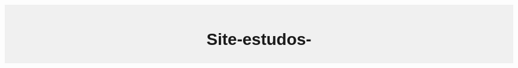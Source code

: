 # Site-estudos-
<!DOCTYPE html>
<html lang="pt-br">
<head>
    <meta charset="UTF-8">
    <meta name="viewport" content="width=device-width, initial-scale=1.0">
    <title>Cronômetro de Estudo</title>
    <style>
        body {
            font-family: Arial, sans-serif;
            display: flex;
            flex-direction: column;
            align-items: center;
            background-color: #f0f0f0;
        }

        .container {
            text-align: center;
            margin-top: 50px;
            background-color: white;
            padding: 30px;
            border-radius: 10px;
            box-shadow: 0 0 10px rgba(0,0,0,0.1);
        }

        #timer {
            font-size: 80px;
            font-weight: bold;
            margin: 20px 0;
            color: #2c3e50;
        }

        .buttons button {
            font-size: 18px;
            padding: 10px 20px;
            margin: 5px;
            border: none;
            border-radius: 5px;
            cursor: pointer;
            color: white;
        }

        #startBtn {
            background-color: #27ae60;
        }

        #pauseBtn {
            background-color: #f1c40f;
        }

        #resetBtn {
            background-color: #e74c3c;
        }

